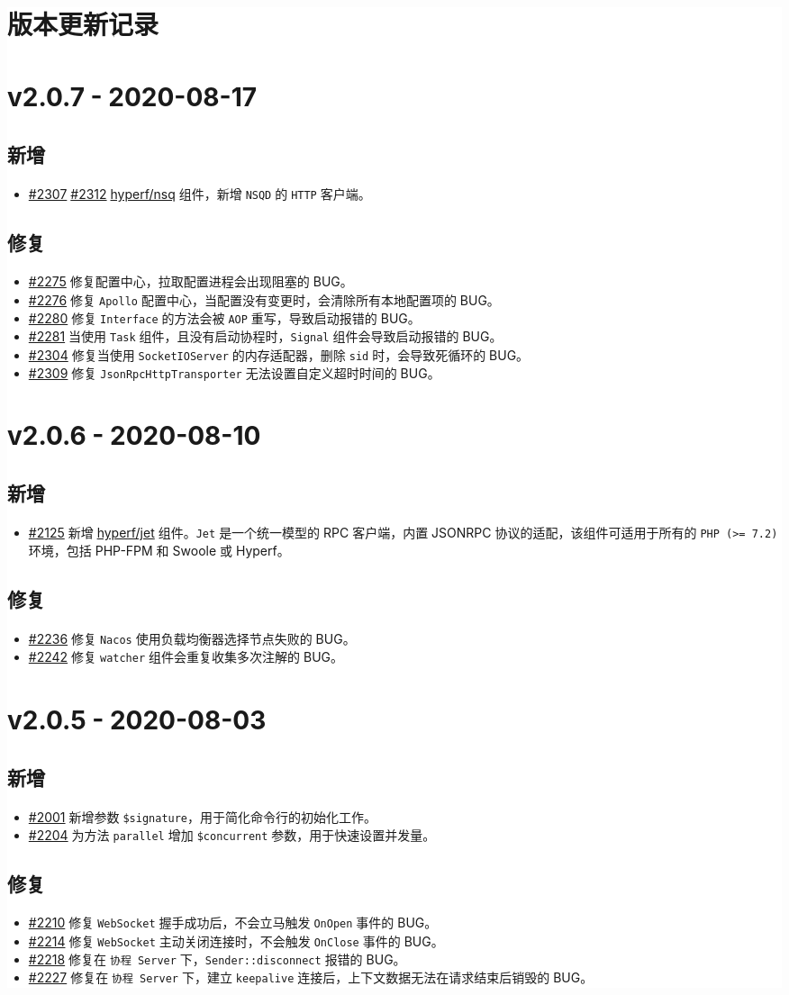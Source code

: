 # 版本更新记录

# v2.0.7 - 2020-08-17

## 新增

- [#2307](https://github.com/hyperf/hyperf/pull/2307) [#2312](https://github.com/hyperf/hyperf/pull/2312) [hyperf/nsq](https://github.com/hyperf/nsq) 组件，新增 `NSQD` 的 `HTTP` 客户端。

## 修复

- [#2275](https://github.com/hyperf/hyperf/pull/2275) 修复配置中心，拉取配置进程会出现阻塞的 BUG。
- [#2276](https://github.com/hyperf/hyperf/pull/2276) 修复 `Apollo` 配置中心，当配置没有变更时，会清除所有本地配置项的 BUG。
- [#2280](https://github.com/hyperf/hyperf/pull/2280) 修复 `Interface` 的方法会被 `AOP` 重写，导致启动报错的 BUG。
- [#2281](https://github.com/hyperf/hyperf/pull/2281) 当使用 `Task` 组件，且没有启动协程时，`Signal` 组件会导致启动报错的 BUG。
- [#2304](https://github.com/hyperf/hyperf/pull/2304) 修复当使用 `SocketIOServer` 的内存适配器，删除 `sid` 时，会导致死循环的 BUG。
- [#2309](https://github.com/hyperf/hyperf/pull/2309) 修复 `JsonRpcHttpTransporter` 无法设置自定义超时时间的 BUG。

# v2.0.6 - 2020-08-10

## 新增

- [#2125](https://github.com/hyperf/hyperf/pull/2125) 新增 [hyperf/jet](https://github.com/hyperf/jet) 组件。`Jet` 是一个统一模型的 RPC 客户端，内置 JSONRPC 协议的适配，该组件可适用于所有的 `PHP (>= 7.2)` 环境，包括 PHP-FPM 和 Swoole 或 Hyperf。

## 修复

- [#2236](https://github.com/hyperf/hyperf/pull/2236) 修复 `Nacos` 使用负载均衡器选择节点失败的 BUG。
- [#2242](https://github.com/hyperf/hyperf/pull/2242) 修复 `watcher` 组件会重复收集多次注解的 BUG。

# v2.0.5 - 2020-08-03

## 新增

- [#2001](https://github.com/hyperf/hyperf/pull/2001) 新增参数 `$signature`，用于简化命令行的初始化工作。
- [#2204](https://github.com/hyperf/hyperf/pull/2204) 为方法 `parallel` 增加 `$concurrent` 参数，用于快速设置并发量。

## 修复

- [#2210](https://github.com/hyperf/hyperf/pull/2210) 修复 `WebSocket` 握手成功后，不会立马触发 `OnOpen` 事件的 BUG。
- [#2214](https://github.com/hyperf/hyperf/pull/2214) 修复 `WebSocket` 主动关闭连接时，不会触发 `OnClose` 事件的 BUG。
- [#2218](https://github.com/hyperf/hyperf/pull/2218) 修复在 `协程 Server` 下，`Sender::disconnect` 报错的 BUG。
- [#2227](https://github.com/hyperf/hyperf/pull/2227) 修复在 `协程 Server` 下，建立 `keepalive` 连接后，上下文数据无法在请求结束后销毁的 BUG。
